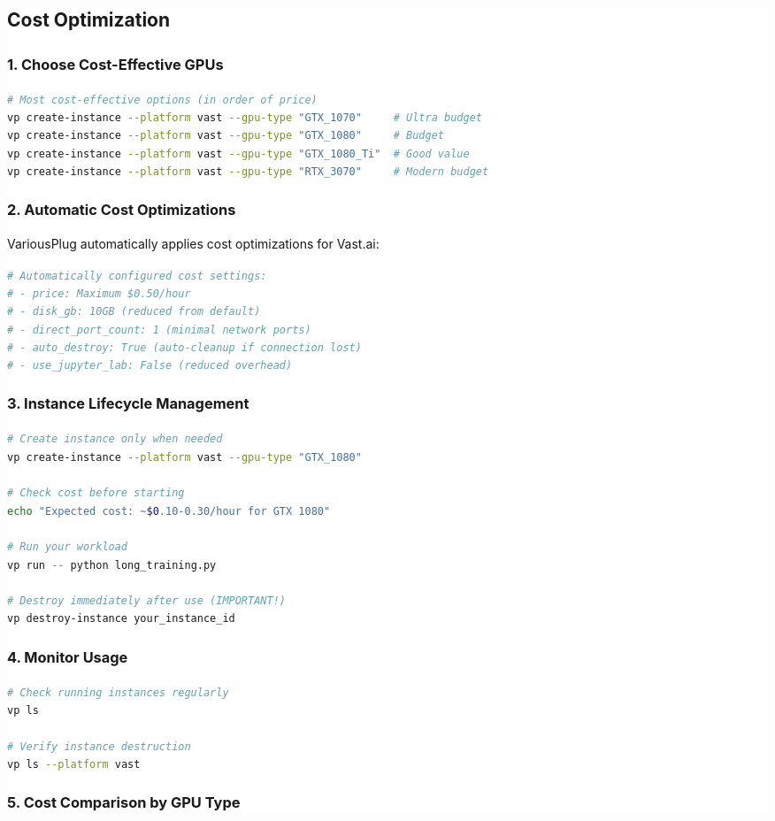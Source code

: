 ## Cost Optimization

### 1. Choose Cost-Effective GPUs

```bash
# Most cost-effective options (in order of price)
vp create-instance --platform vast --gpu-type "GTX_1070"     # Ultra budget
vp create-instance --platform vast --gpu-type "GTX_1080"     # Budget
vp create-instance --platform vast --gpu-type "GTX_1080_Ti"  # Good value
vp create-instance --platform vast --gpu-type "RTX_3070"     # Modern budget
```

### 2. Automatic Cost Optimizations

VariousPlug automatically applies cost optimizations for Vast.ai:

```bash
# Automatically configured cost settings:
# - price: Maximum $0.50/hour
# - disk_gb: 10GB (reduced from default)
# - direct_port_count: 1 (minimal network ports)
# - auto_destroy: True (auto-cleanup if connection lost)
# - use_jupyter_lab: False (reduced overhead)
```

### 3. Instance Lifecycle Management

```bash
# Create instance only when needed
vp create-instance --platform vast --gpu-type "GTX_1080"

# Check cost before starting
echo "Expected cost: ~$0.10-0.30/hour for GTX 1080"

# Run your workload
vp run -- python long_training.py

# Destroy immediately after use (IMPORTANT!)
vp destroy-instance your_instance_id
```

### 4. Monitor Usage

```bash
# Check running instances regularly
vp ls

# Verify instance destruction
vp ls --platform vast
```

### 5. Cost Comparison by GPU Type
